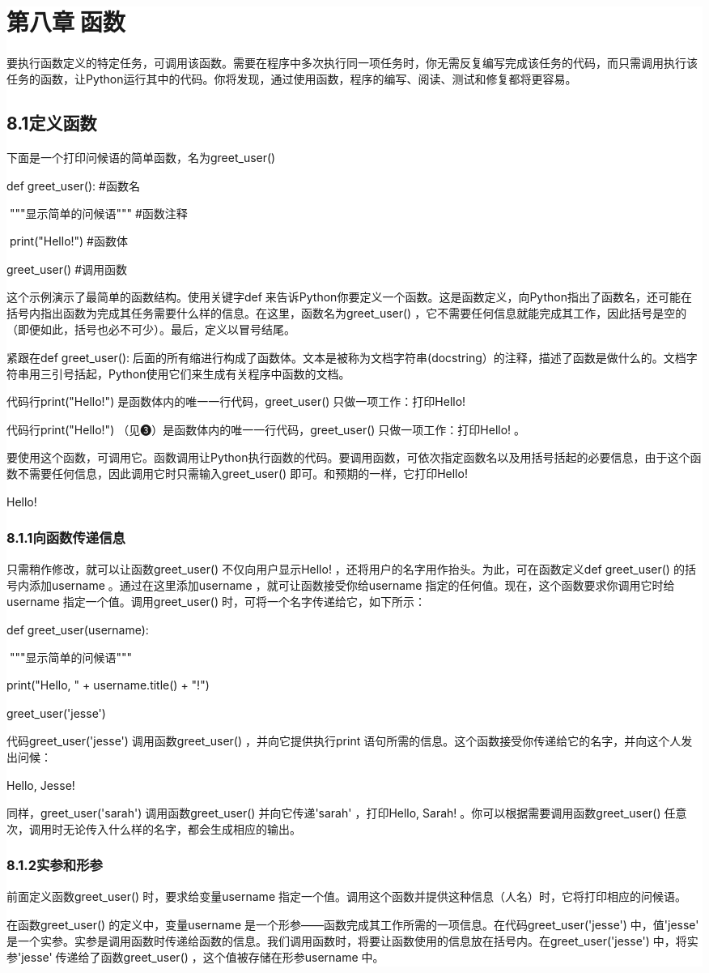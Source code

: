 # 第八章 函数

要执行函数定义的特定任务，可调用该函数。需要在程序中多次执行同一项任务时，你无需反复编写完成该任务的代码，而只需调用执行该任务的函数，让Python运行其中的代码。你将发现，通过使用函数，程序的编写、阅读、测试和修复都将更容易。

## 8.1定义函数

下面是一个打印问候语的简单函数，名为greet_user() 

def greet_user():   #函数名

​	"""显示简单的问候语"""   #函数注释

​	print("Hello!")  #函数体

greet_user()   #调用函数

这个示例演示了最简单的函数结构。使用关键字def 来告诉Python你要定义一个函数。这是函数定义，向Python指出了函数名，还可能在括号内指出函数为完成其任务需要什么样的信息。在这里，函数名为greet_user() ，它不需要任何信息就能完成其工作，因此括号是空的（即便如此，括号也必不可少）。最后，定义以冒号结尾。

紧跟在def greet_user(): 后面的所有缩进行构成了函数体。文本是被称为文档字符串(docstring）的注释，描述了函数是做什么的。文档字符串用三引号括起，Python使用它们来生成有关程序中函数的文档。

代码行print("Hello!") 是函数体内的唯一一行代码，greet_user() 只做一项工作：打印Hello! 

代码行print("Hello!") （见❸）是函数体内的唯一一行代码，greet_user() 只做一项工作：打印Hello! 。

要使用这个函数，可调用它。函数调用让Python执行函数的代码。要调用函数，可依次指定函数名以及用括号括起的必要信息，由于这个函数不需要任何信息，因此调用它时只需输入greet_user() 即可。和预期的一样，它打印Hello! 

Hello!

### 8.1.1向函数传递信息

只需稍作修改，就可以让函数greet_user() 不仅向用户显示Hello! ，还将用户的名字用作抬头。为此，可在函数定义def greet_user() 的括号内添加username 。通过在这里添加username ，就可让函数接受你给username 指定的任何值。现在，这个函数要求你调用它时给username 指定一个值。调用greet_user() 时，可将一个名字传递给它，如下所示：

def greet_user(username):

​		"""显示简单的问候语"""

print("Hello, " + username.title() + "!")

greet_user('jesse')

代码greet_user('jesse') 调用函数greet_user() ，并向它提供执行print 语句所需的信息。这个函数接受你传递给它的名字，并向这个人发出问候：

Hello, Jesse!

同样，greet_user('sarah') 调用函数greet_user() 并向它传递'sarah' ，打印Hello, Sarah! 。你可以根据需要调用函数greet_user() 任意次，调用时无论传入什么样的名字，都会生成相应的输出。

### 8.1.2实参和形参

前面定义函数greet_user() 时，要求给变量username 指定一个值。调用这个函数并提供这种信息（人名）时，它将打印相应的问候语。

在函数greet_user() 的定义中，变量username 是一个形参——函数完成其工作所需的一项信息。在代码greet_user('jesse') 中，值'jesse' 是一个实参。实参是调用函数时传递给函数的信息。我们调用函数时，将要让函数使用的信息放在括号内。在greet_user('jesse') 中，将实参'jesse' 传递给了函数greet_user() ，这个值被存储在形参username 中。
